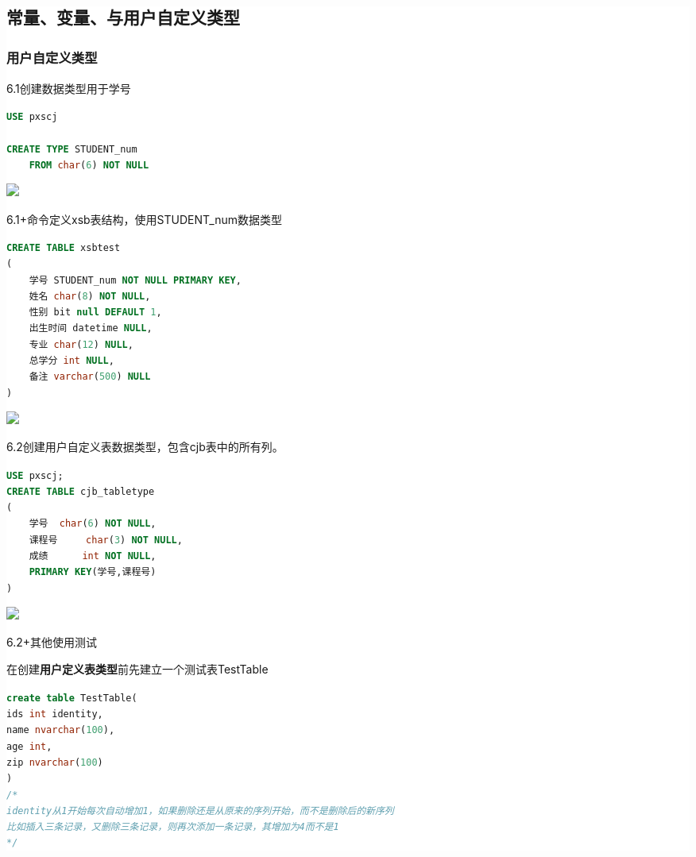 ## 常量、变量、与用户自定义类型

### 用户自定义类型

6.1创建数据类型用于学号

```sql
USE pxscj

CREATE TYPE STUDENT_num
	FROM char(6) NOT NULL
```

![](https://raw.githubusercontent.com/ZanderZhao/images/master/img2019/20191127102955.png)

6.1+命令定义xsb表结构，使用STUDENT_num数据类型

```sql
CREATE TABLE xsbtest
(
	学号 STUDENT_num NOT NULL PRIMARY KEY,
	姓名 char(8) NOT NULL,
	性别 bit null DEFAULT 1,
	出生时间 datetime NULL,
	专业 char(12) NULL,
	总学分 int NULL,
	备注 varchar(500) NULL
)
```

![](https://raw.githubusercontent.com/ZanderZhao/images/master/img2019/20191127104734.png)

6.2创建用户自定义表数据类型，包含cjb表中的所有列。

```sql
USE pxscj;
CREATE TABLE cjb_tabletype
(
	学号 	char(6)	NOT NULL,
	课程号		char(3)	NOT NULL,
	成绩		int NOT NULL,
	PRIMARY KEY(学号,课程号)
)
```

![](https://raw.githubusercontent.com/ZanderZhao/images/master/img2019/20191206102910.png)



6.2+其他使用测试

在创建**用户定义表类型**前先建立一个测试表TestTable

```sql
create table TestTable( 
ids int identity, 
name nvarchar(100), 
age int, 
zip nvarchar(100) 
) 
/*
identity从1开始每次自动增加1，如果删除还是从原来的序列开始，而不是删除后的新序列
比如插入三条记录，又删除三条记录，则再次添加一条记录，其增加为4而不是1
*/
```
